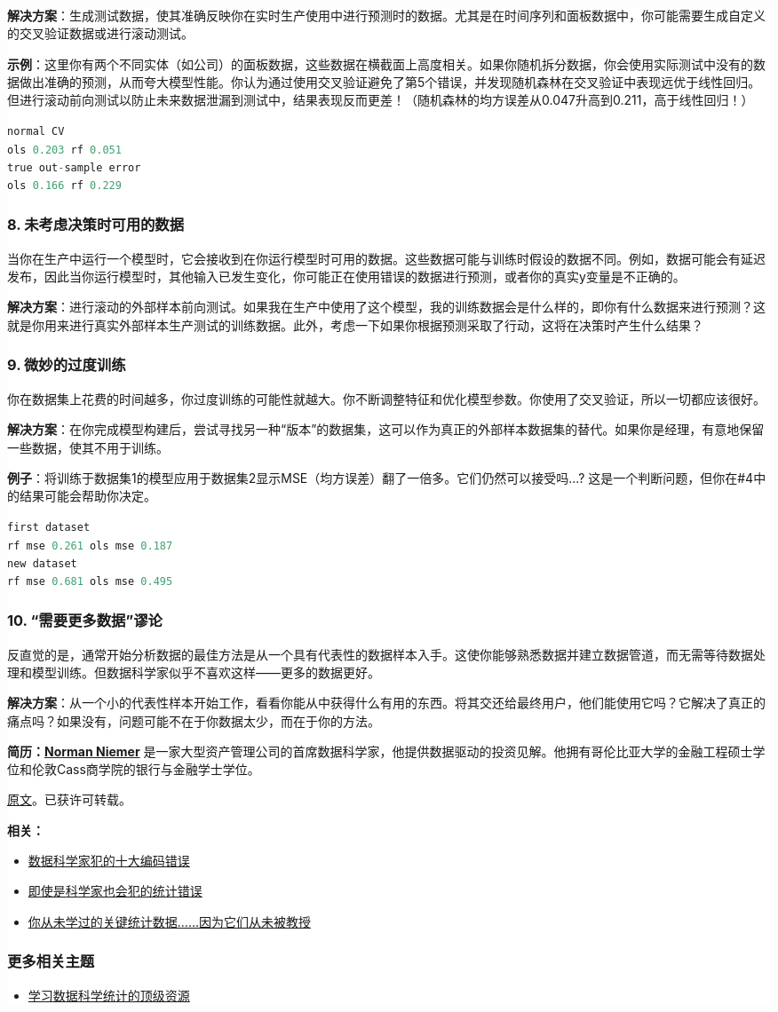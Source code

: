 **解决方案**：生成测试数据，使其准确反映你在实时生产使用中进行预测时的数据。尤其是在时间序列和面板数据中，你可能需要生成自定义的交叉验证数据或进行滚动测试。

**示例**：这里你有两个不同实体（如公司）的面板数据，这些数据在横截面上高度相关。如果你随机拆分数据，你会使用实际测试中没有的数据做出准确的预测，从而夸大模型性能。你认为通过使用交叉验证避免了第5个错误，并发现随机森林在交叉验证中表现远优于线性回归。但进行滚动前向测试以防止未来数据泄漏到测试中，结果表现反而更差！（随机森林的均方误差从0.047升高到0.211，高于线性回归！）

```py
normal CV
ols 0.203 rf 0.051
true out-sample error
ols 0.166 rf 0.229
```

### 8\. 未考虑决策时可用的数据

当你在生产中运行一个模型时，它会接收到在你运行模型时可用的数据。这些数据可能与训练时假设的数据不同。例如，数据可能会有延迟发布，因此当你运行模型时，其他输入已发生变化，你可能正在使用错误的数据进行预测，或者你的真实y变量是不正确的。

**解决方案**：进行滚动的外部样本前向测试。如果我在生产中使用了这个模型，我的训练数据会是什么样的，即你有什么数据来进行预测？这就是你用来进行真实外部样本生产测试的训练数据。此外，考虑一下如果你根据预测采取了行动，这将在决策时产生什么结果？

### 9. 微妙的过度训练

你在数据集上花费的时间越多，你过度训练的可能性就越大。你不断调整特征和优化模型参数。你使用了交叉验证，所以一切都应该很好。

**解决方案**：在你完成模型构建后，尝试寻找另一种“版本”的数据集，这可以作为真正的外部样本数据集的替代。如果你是经理，有意地保留一些数据，使其不用于训练。

**例子**：将训练于数据集1的模型应用于数据集2显示MSE（均方误差）翻了一倍多。它们仍然可以接受吗...? 这是一个判断问题，但你在#4中的结果可能会帮助你决定。

```py
first dataset
rf mse 0.261 ols mse 0.187
new dataset
rf mse 0.681 ols mse 0.495
```

### 10. “需要更多数据”谬论

反直觉的是，通常开始分析数据的最佳方法是从一个具有代表性的数据样本入手。这使你能够熟悉数据并建立数据管道，而无需等待数据处理和模型训练。但数据科学家似乎不喜欢这样——更多的数据更好。

**解决方案**：从一个小的代表性样本开始工作，看看你能从中获得什么有用的东西。将其交还给最终用户，他们能使用它吗？它解决了真正的痛点吗？如果没有，问题可能不在于你数据太少，而在于你的方法。

**简历：[Norman Niemer](https://www.linkedin.com/in/normanniemer/)** 是一家大型资产管理公司的首席数据科学家，他提供数据驱动的投资见解。他拥有哥伦比亚大学的金融工程硕士学位和伦敦Cass商学院的银行与金融学士学位。

[原文](https://github.com/d6t/d6t-python/blob/master/blogs/top10-mistakes-statistics.md)。已获许可转载。

**相关：**

+   [数据科学家犯的十大编码错误](/2019/04/top-10-coding-mistakes-data-scientists.html)

+   [即使是科学家也会犯的统计错误](/2017/10/statistical-mistakes-even-scientists-make.html)

+   [你从未学过的关键统计数据……因为它们从未被教授](/2017/08/vital-statistics-never-learned-never-taught.html)

### 更多相关主题

+   [学习数据科学统计的顶级资源](https://www.kdnuggets.com/2021/12/springboard-top-resources-learn-data-science-statistics.html)
